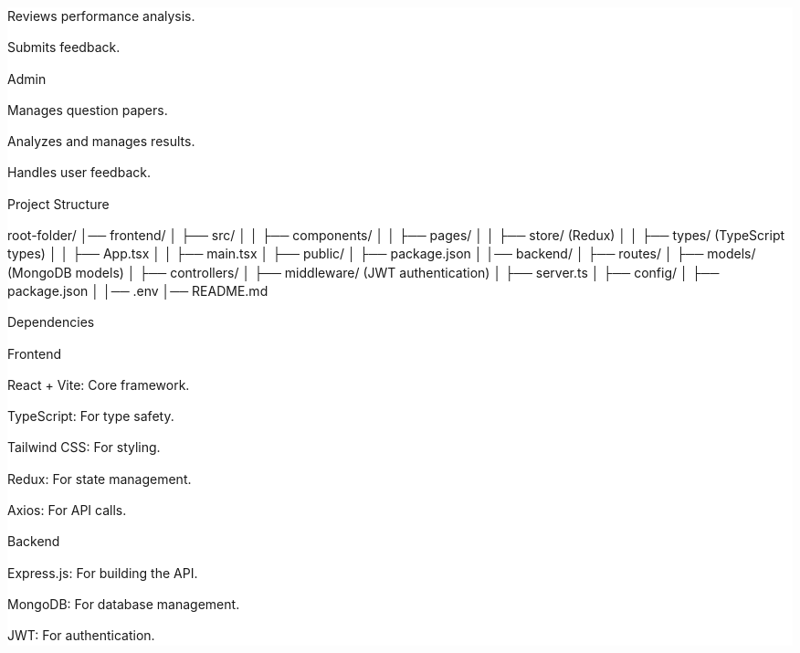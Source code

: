 Reviews performance analysis.

Submits feedback.

Admin

Manages question papers.

Analyzes and manages results.

Handles user feedback.

Project Structure

root-folder/
│── frontend/
│   ├── src/
│   │   ├── components/
│   │   ├── pages/
│   │   ├── store/ (Redux)
│   │   ├── types/ (TypeScript types)
│   │   ├── App.tsx
│   │   ├── main.tsx
│   ├── public/
│   ├── package.json
│
│── backend/
│   ├── routes/
│   ├── models/ (MongoDB models)
│   ├── controllers/
│   ├── middleware/ (JWT authentication)
│   ├── server.ts
│   ├── config/
│   ├── package.json
│
│── .env
│── README.md

Dependencies

Frontend

React + Vite: Core framework.

TypeScript: For type safety.

Tailwind CSS: For styling.

Redux: For state management.

Axios: For API calls.

Backend

Express.js: For building the API.

MongoDB: For database management.

JWT: For authentication.
